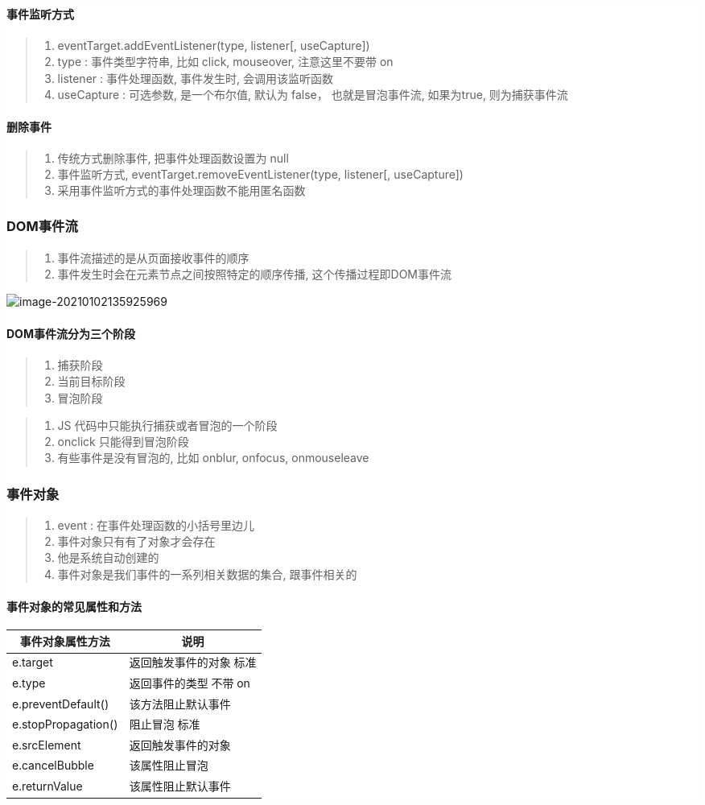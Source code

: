 #### 事件监听方式

> 1. eventTarget.addEventListener(type, listener[, useCapture])
> 2. type : 事件类型字符串, 比如 click, mouseover, 注意这里不要带 on
> 3. listener : 事件处理函数, 事件发生时, 会调用该监听函数
> 4. useCapture : 可选参数, 是一个布尔值, 默认为 false， 也就是冒泡事件流, 如果为true, 则为捕获事件流

#### 删除事件

> 1. 传统方式删除事件, 把事件处理函数设置为 null
> 2. 事件监听方式, eventTarget.removeEventListener(type, listener[, useCapture])
> 3. 采用事件监听方式的事件处理函数不能用匿名函数

### DOM事件流

> 1. 事件流描述的是从页面接收事件的顺序
> 2. 事件发生时会在元素节点之间按照特定的顺序传播, 这个传播过程即DOM事件流

![image-20210102135925969](E:\Typora插入图片时保存的图片\image-20210102135925969.png)

#### DOM事件流分为三个阶段

>1. 捕获阶段
>2. 当前目标阶段 
>3. 冒泡阶段

> 1. JS 代码中只能执行捕获或者冒泡的一个阶段
> 2. onclick 只能得到冒泡阶段
> 3. 有些事件是没有冒泡的, 比如 onblur, onfocus, onmouseleave

### 事件对象

> 1. event : 在事件处理函数的小括号里边儿
> 2. 事件对象只有有了对象才会存在
> 3. 他是系统自动创建的
> 4. 事件对象是我们事件的一系列相关数据的集合, 跟事件相关的

#### 事件对象的常见属性和方法

| 事件对象属性方法    | 说明                     |
| ------------------- | ------------------------ |
| e.target            | 返回触发事件的对象  标准 |
| e.type              | 返回事件的类型 不带 on   |
| e.preventDefault()  | 该方法阻止默认事件       |
| e.stopPropagation() | 阻止冒泡  标准           |
| e.srcElement        | 返回触发事件的对象       |
| e.cancelBubble      | 该属性阻止冒泡           |
| e.returnValue       | 该属性阻止默认事件       |
